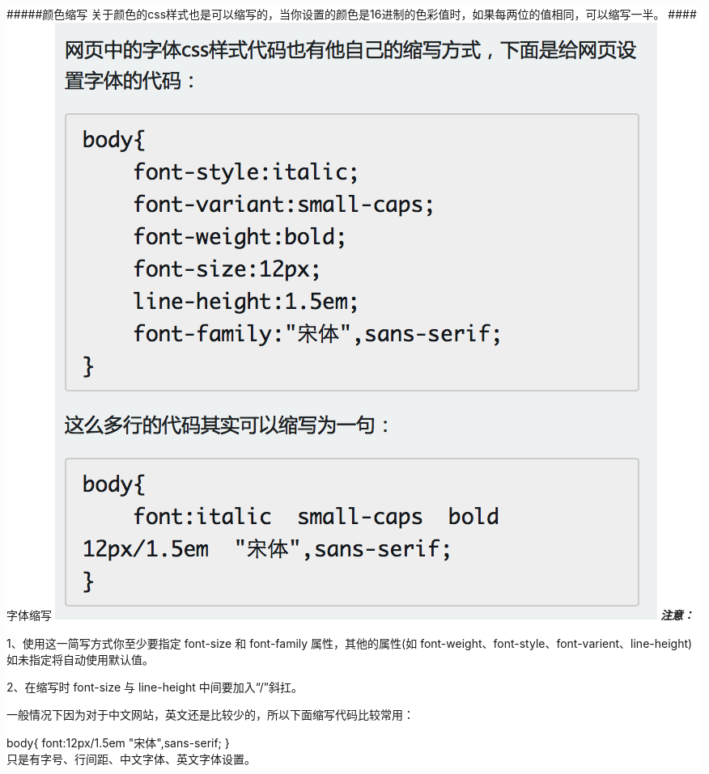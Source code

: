 #####颜色缩写
关于颜色的css样式也是可以缩写的，当你设置的颜色是16进制的色彩值时，如果每两位的值相同，可以缩写一半。
####字体缩写
![font-abb](font-abb.png)
***注意：***

1、使用这一简写方式你至少要指定 font-size 和 font-family 属性，其他的属性(如 font-weight、font-style、font-varient、line-height)如未指定将自动使用默认值。

2、在缩写时 font-size 与 line-height 中间要加入“/”斜扛。<br/>

一般情况下因为对于中文网站，英文还是比较少的，所以下面缩写代码比较常用：<br/>

body{
    font:12px/1.5em  "宋体",sans-serif;
}<br/>
只是有字号、行间距、中文字体、英文字体设置。<br/>
